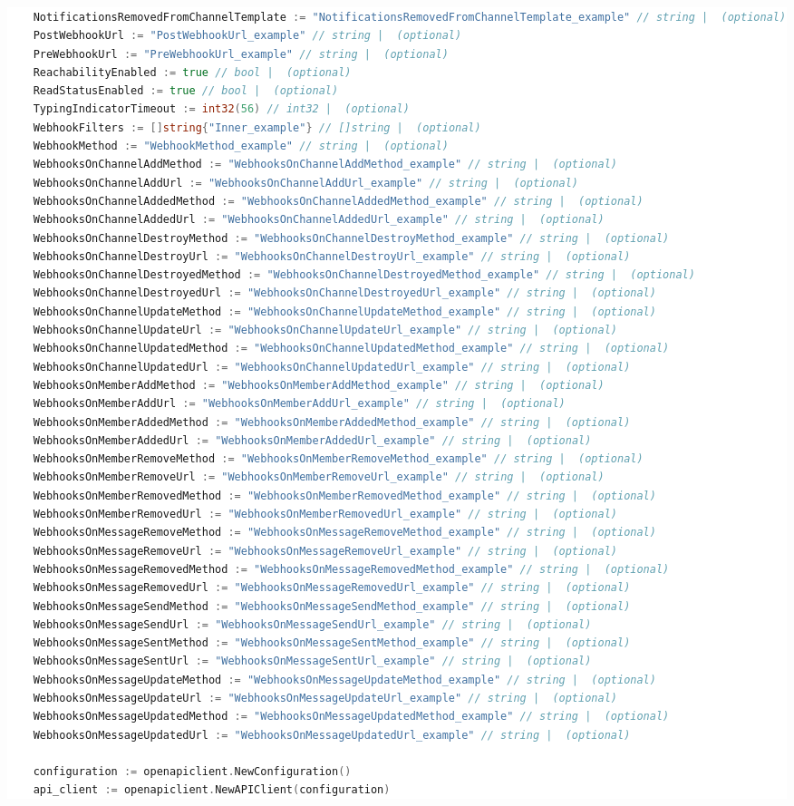 ```go
    NotificationsRemovedFromChannelTemplate := "NotificationsRemovedFromChannelTemplate_example" // string |  (optional)
    PostWebhookUrl := "PostWebhookUrl_example" // string |  (optional)
    PreWebhookUrl := "PreWebhookUrl_example" // string |  (optional)
    ReachabilityEnabled := true // bool |  (optional)
    ReadStatusEnabled := true // bool |  (optional)
    TypingIndicatorTimeout := int32(56) // int32 |  (optional)
    WebhookFilters := []string{"Inner_example"} // []string |  (optional)
    WebhookMethod := "WebhookMethod_example" // string |  (optional)
    WebhooksOnChannelAddMethod := "WebhooksOnChannelAddMethod_example" // string |  (optional)
    WebhooksOnChannelAddUrl := "WebhooksOnChannelAddUrl_example" // string |  (optional)
    WebhooksOnChannelAddedMethod := "WebhooksOnChannelAddedMethod_example" // string |  (optional)
    WebhooksOnChannelAddedUrl := "WebhooksOnChannelAddedUrl_example" // string |  (optional)
    WebhooksOnChannelDestroyMethod := "WebhooksOnChannelDestroyMethod_example" // string |  (optional)
    WebhooksOnChannelDestroyUrl := "WebhooksOnChannelDestroyUrl_example" // string |  (optional)
    WebhooksOnChannelDestroyedMethod := "WebhooksOnChannelDestroyedMethod_example" // string |  (optional)
    WebhooksOnChannelDestroyedUrl := "WebhooksOnChannelDestroyedUrl_example" // string |  (optional)
    WebhooksOnChannelUpdateMethod := "WebhooksOnChannelUpdateMethod_example" // string |  (optional)
    WebhooksOnChannelUpdateUrl := "WebhooksOnChannelUpdateUrl_example" // string |  (optional)
    WebhooksOnChannelUpdatedMethod := "WebhooksOnChannelUpdatedMethod_example" // string |  (optional)
    WebhooksOnChannelUpdatedUrl := "WebhooksOnChannelUpdatedUrl_example" // string |  (optional)
    WebhooksOnMemberAddMethod := "WebhooksOnMemberAddMethod_example" // string |  (optional)
    WebhooksOnMemberAddUrl := "WebhooksOnMemberAddUrl_example" // string |  (optional)
    WebhooksOnMemberAddedMethod := "WebhooksOnMemberAddedMethod_example" // string |  (optional)
    WebhooksOnMemberAddedUrl := "WebhooksOnMemberAddedUrl_example" // string |  (optional)
    WebhooksOnMemberRemoveMethod := "WebhooksOnMemberRemoveMethod_example" // string |  (optional)
    WebhooksOnMemberRemoveUrl := "WebhooksOnMemberRemoveUrl_example" // string |  (optional)
    WebhooksOnMemberRemovedMethod := "WebhooksOnMemberRemovedMethod_example" // string |  (optional)
    WebhooksOnMemberRemovedUrl := "WebhooksOnMemberRemovedUrl_example" // string |  (optional)
    WebhooksOnMessageRemoveMethod := "WebhooksOnMessageRemoveMethod_example" // string |  (optional)
    WebhooksOnMessageRemoveUrl := "WebhooksOnMessageRemoveUrl_example" // string |  (optional)
    WebhooksOnMessageRemovedMethod := "WebhooksOnMessageRemovedMethod_example" // string |  (optional)
    WebhooksOnMessageRemovedUrl := "WebhooksOnMessageRemovedUrl_example" // string |  (optional)
    WebhooksOnMessageSendMethod := "WebhooksOnMessageSendMethod_example" // string |  (optional)
    WebhooksOnMessageSendUrl := "WebhooksOnMessageSendUrl_example" // string |  (optional)
    WebhooksOnMessageSentMethod := "WebhooksOnMessageSentMethod_example" // string |  (optional)
    WebhooksOnMessageSentUrl := "WebhooksOnMessageSentUrl_example" // string |  (optional)
    WebhooksOnMessageUpdateMethod := "WebhooksOnMessageUpdateMethod_example" // string |  (optional)
    WebhooksOnMessageUpdateUrl := "WebhooksOnMessageUpdateUrl_example" // string |  (optional)
    WebhooksOnMessageUpdatedMethod := "WebhooksOnMessageUpdatedMethod_example" // string |  (optional)
    WebhooksOnMessageUpdatedUrl := "WebhooksOnMessageUpdatedUrl_example" // string |  (optional)

    configuration := openapiclient.NewConfiguration()
    api_client := openapiclient.NewAPIClient(configuration)
```